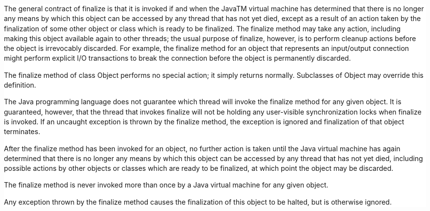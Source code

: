 The general contract of finalize is that it is invoked if and when the JavaTM virtual machine has determined that there is no longer any means by which this object can be accessed by any thread that has not yet died, except as a result of an action taken by the finalization of some other object or class which is ready to be finalized. The finalize method may take any action, including making this object available again to other threads; the usual purpose of finalize, however, is to perform cleanup actions before the object is irrevocably discarded. For example, the finalize method for an object that represents an input/output connection might perform explicit I/O transactions to break the connection before the object is permanently discarded.

The finalize method of class Object performs no special action; it simply returns normally. Subclasses of Object may override this definition.

The Java programming language does not guarantee which thread will invoke the finalize method for any given object. It is guaranteed, however, that the thread that invokes finalize will not be holding any user-visible synchronization locks when finalize is invoked. If an uncaught exception is thrown by the finalize method, the exception is ignored and finalization of that object terminates.

After the finalize method has been invoked for an object, no further action is taken until the Java virtual machine has again determined that there is no longer any means by which this object can be accessed by any thread that has not yet died, including possible actions by other objects or classes which are ready to be finalized, at which point the object may be discarded.

The finalize method is never invoked more than once by a Java virtual machine for any given object.

Any exception thrown by the finalize method causes the finalization of this object to be halted, but is otherwise ignored.